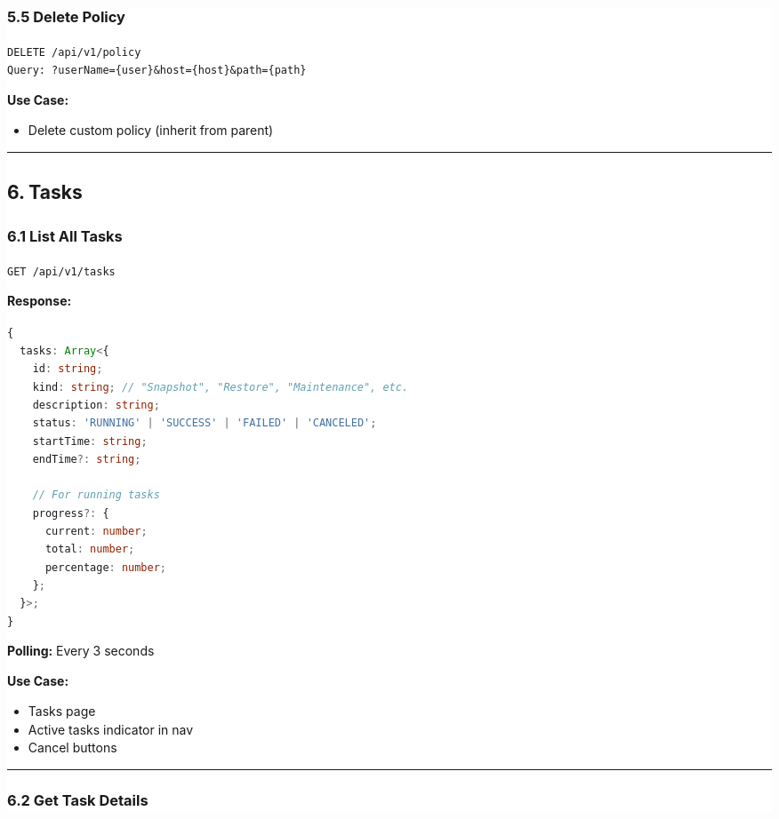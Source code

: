 
### 5.5 Delete Policy

```http
DELETE /api/v1/policy
Query: ?userName={user}&host={host}&path={path}
```

**Use Case:**

- Delete custom policy (inherit from parent)

---

## 6. Tasks

### 6.1 List All Tasks

```http
GET /api/v1/tasks
```

**Response:**

```typescript
{
  tasks: Array<{
    id: string;
    kind: string; // "Snapshot", "Restore", "Maintenance", etc.
    description: string;
    status: 'RUNNING' | 'SUCCESS' | 'FAILED' | 'CANCELED';
    startTime: string;
    endTime?: string;

    // For running tasks
    progress?: {
      current: number;
      total: number;
      percentage: number;
    };
  }>;
}
```

**Polling:** Every 3 seconds

**Use Case:**

- Tasks page
- Active tasks indicator in nav
- Cancel buttons

---

### 6.2 Get Task Details
